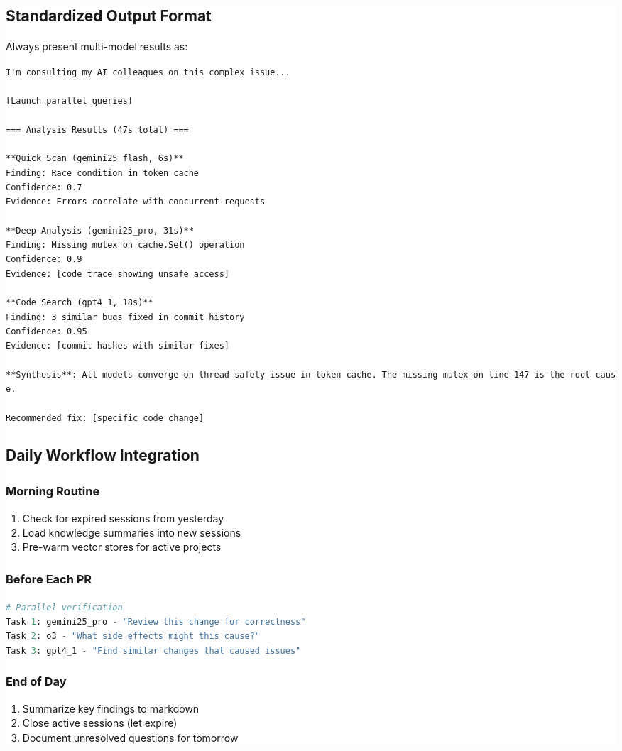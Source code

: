 ## Standardized Output Format

Always present multi-model results as:
```
I'm consulting my AI colleagues on this complex issue...

[Launch parallel queries]

=== Analysis Results (47s total) ===

**Quick Scan (gemini25_flash, 6s)**
Finding: Race condition in token cache
Confidence: 0.7
Evidence: Errors correlate with concurrent requests

**Deep Analysis (gemini25_pro, 31s)**  
Finding: Missing mutex on cache.Set() operation
Confidence: 0.9
Evidence: [code trace showing unsafe access]

**Code Search (gpt4_1, 18s)**
Finding: 3 similar bugs fixed in commit history
Confidence: 0.95
Evidence: [commit hashes with similar fixes]

**Synthesis**: All models converge on thread-safety issue in token cache. The missing mutex on line 147 is the root cause.

Recommended fix: [specific code change]
```

## Daily Workflow Integration

### Morning Routine
1. Check for expired sessions from yesterday
2. Load knowledge summaries into new sessions
3. Pre-warm vector stores for active projects

### Before Each PR
```python
# Parallel verification
Task 1: gemini25_pro - "Review this change for correctness"
Task 2: o3 - "What side effects might this cause?"  
Task 3: gpt4_1 - "Find similar changes that caused issues"
```

### End of Day
1. Summarize key findings to markdown
2. Close active sessions (let expire)
3. Document unresolved questions for tomorrow
